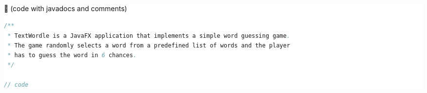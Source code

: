</aside>

<aside>
💬 (code with javadocs and comments)

```java
/**
 * TextWordle is a JavaFX application that implements a simple word guessing game.
 * The game randomly selects a word from a predefined list of words and the player
 * has to guess the word in 6 chances.
 */

// code
```

</aside>
